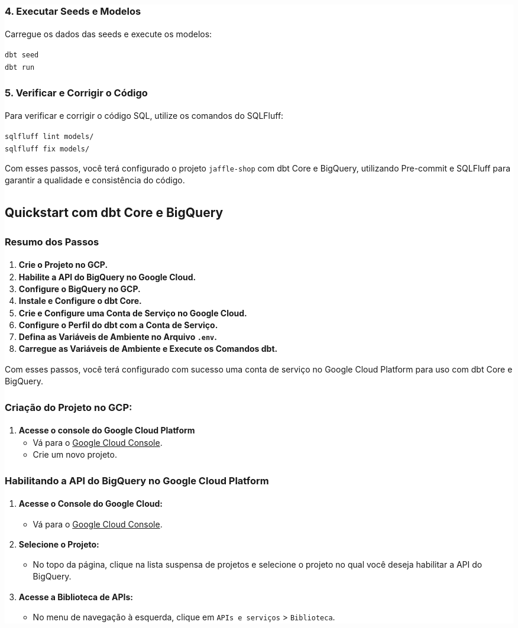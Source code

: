 ### 4. Executar Seeds e Modelos

Carregue os dados das seeds e execute os modelos:

```bash
dbt seed
dbt run
```

### 5. Verificar e Corrigir o Código

Para verificar e corrigir o código SQL, utilize os comandos do SQLFluff:

```bash
sqlfluff lint models/
sqlfluff fix models/
```

Com esses passos, você terá configurado o projeto `jaffle-shop` com dbt Core e BigQuery, utilizando Pre-commit e SQLFluff para garantir a qualidade e consistência do código.

## Quickstart com dbt Core e BigQuery

### Resumo dos Passos

1. **Crie o Projeto no GCP.**
2. **Habilite a API do BigQuery no Google Cloud.**
3. **Configure o BigQuery no GCP.**
4. **Instale e Configure o dbt Core.**
5. **Crie e Configure uma Conta de Serviço no Google Cloud.**
6. **Configure o Perfil do dbt com a Conta de Serviço.**
7. **Defina as Variáveis de Ambiente no Arquivo `.env`.**
8. **Carregue as Variáveis de Ambiente e Execute os Comandos dbt.**

Com esses passos, você terá configurado com sucesso uma conta de serviço no Google Cloud Platform para uso com dbt Core e BigQuery.

### Criação do Projeto no GCP:

1. **Acesse o console do Google Cloud Platform**
    - Vá para o [Google Cloud Console](https://console.cloud.google.com/).
    - Crie um novo projeto.

### Habilitando a API do BigQuery no Google Cloud Platform

1. **Acesse o Console do Google Cloud:**
   - Vá para o [Google Cloud Console](https://console.cloud.google.com/).

2. **Selecione o Projeto:**
   - No topo da página, clique na lista suspensa de projetos e selecione o projeto no qual você deseja habilitar a API do BigQuery.

3. **Acesse a Biblioteca de APIs:**
   - No menu de navegação à esquerda, clique em `APIs e serviços` > `Biblioteca`.
